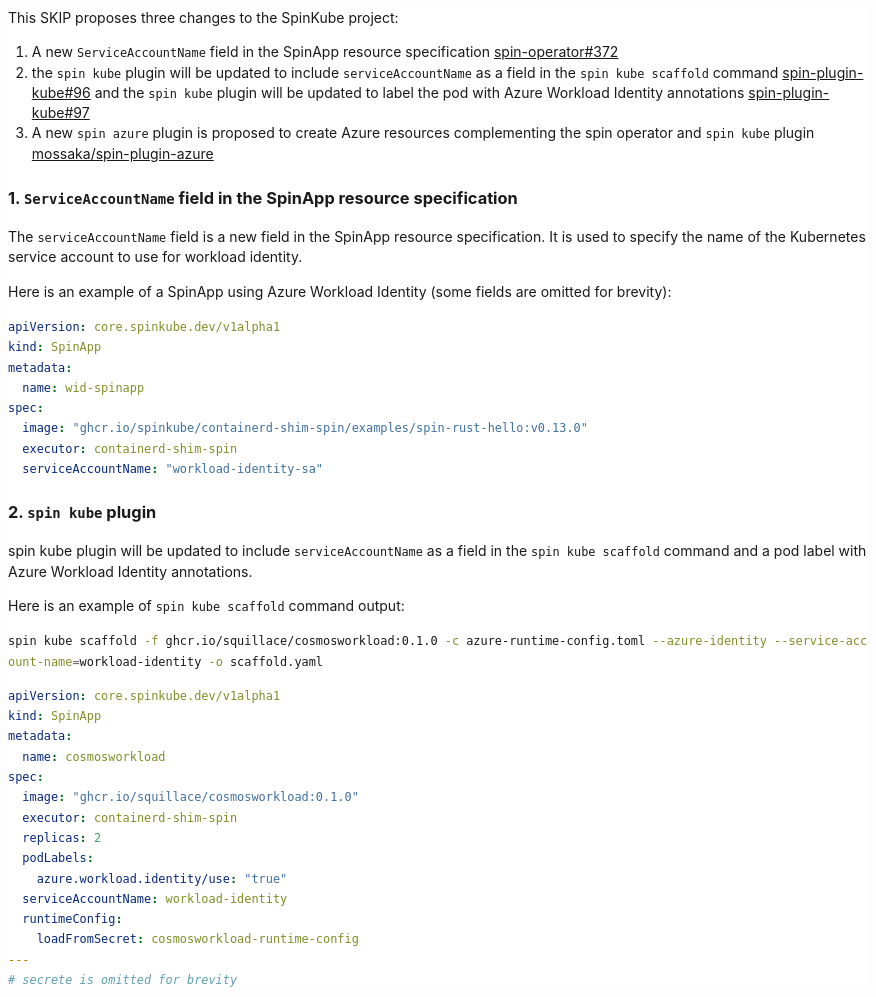 This SKIP proposes three changes to the SpinKube project:
1. A new `ServiceAccountName` field in the SpinApp resource specification [spin-operator#372](https://github.com/spinframework/spin-operator/pull/372)
2. the `spin kube` plugin will be updated to include `serviceAccountName` as a field in the `spin kube scaffold` command [spin-plugin-kube#96](https://github.com/spinframework/spin-plugin-kube/pull/96) and the `spin kube` plugin will be updated to label the pod with Azure Workload Identity annotations [spin-plugin-kube#97](https://github.com/spinframework/spin-plugin-kube/pull/97)
3. A new `spin azure` plugin is proposed to create Azure resources complementing the spin operator and `spin kube` plugin [mossaka/spin-plugin-azure](https://github.com/Mossaka/spin-plugin-azure)

### 1. `ServiceAccountName` field in the SpinApp resource specification

The `serviceAccountName` field is a new field in the SpinApp resource specification. It is used to specify the name of the Kubernetes service account to use for workload identity.

Here is an example of a SpinApp using Azure Workload Identity (some fields are omitted for brevity):
```yaml
apiVersion: core.spinkube.dev/v1alpha1
kind: SpinApp
metadata:
  name: wid-spinapp
spec:
  image: "ghcr.io/spinkube/containerd-shim-spin/examples/spin-rust-hello:v0.13.0"
  executor: containerd-shim-spin
  serviceAccountName: "workload-identity-sa"
```

### 2. `spin kube` plugin

spin kube plugin will be updated to include `serviceAccountName` as a field in the `spin kube scaffold` command and a pod label with Azure Workload Identity annotations.

Here is an example of `spin kube scaffold` command output:

```bash
spin kube scaffold -f ghcr.io/squillace/cosmosworkload:0.1.0 -c azure-runtime-config.toml --azure-identity --service-account-name=workload-identity -o scaffold.yaml
```

```yaml
apiVersion: core.spinkube.dev/v1alpha1
kind: SpinApp
metadata:
  name: cosmosworkload
spec:
  image: "ghcr.io/squillace/cosmosworkload:0.1.0"
  executor: containerd-shim-spin
  replicas: 2
  podLabels:
    azure.workload.identity/use: "true"
  serviceAccountName: workload-identity
  runtimeConfig:
    loadFromSecret: cosmosworkload-runtime-config
---
# secrete is omitted for brevity
```
